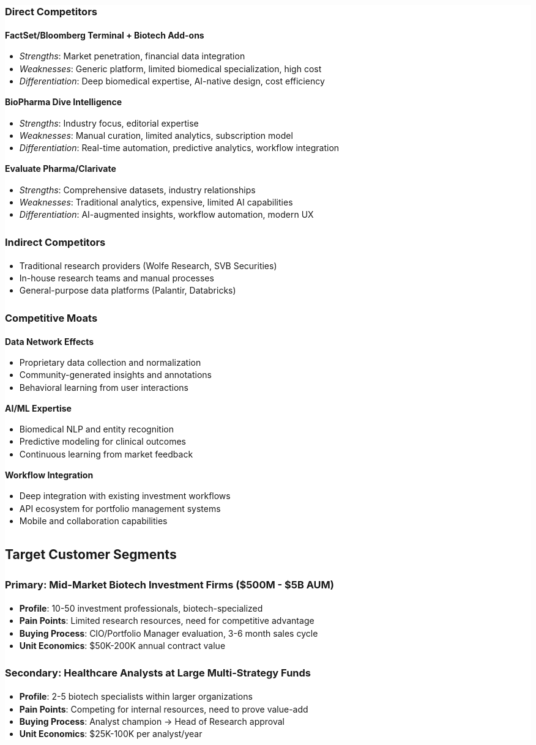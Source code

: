 ### Direct Competitors

**FactSet/Bloomberg Terminal + Biotech Add-ons**
- *Strengths*: Market penetration, financial data integration
- *Weaknesses*: Generic platform, limited biomedical specialization, high cost
- *Differentiation*: Deep biomedical expertise, AI-native design, cost efficiency

**BioPharma Dive Intelligence**
- *Strengths*: Industry focus, editorial expertise
- *Weaknesses*: Manual curation, limited analytics, subscription model
- *Differentiation*: Real-time automation, predictive analytics, workflow integration

**Evaluate Pharma/Clarivate**
- *Strengths*: Comprehensive datasets, industry relationships
- *Weaknesses*: Traditional analytics, expensive, limited AI capabilities
- *Differentiation*: AI-augmented insights, workflow automation, modern UX

### Indirect Competitors
- Traditional research providers (Wolfe Research, SVB Securities)
- In-house research teams and manual processes
- General-purpose data platforms (Palantir, Databricks)

### Competitive Moats

**Data Network Effects**
- Proprietary data collection and normalization
- Community-generated insights and annotations
- Behavioral learning from user interactions

**AI/ML Expertise**
- Biomedical NLP and entity recognition
- Predictive modeling for clinical outcomes
- Continuous learning from market feedback

**Workflow Integration**
- Deep integration with existing investment workflows
- API ecosystem for portfolio management systems
- Mobile and collaboration capabilities

## Target Customer Segments

### Primary: Mid-Market Biotech Investment Firms ($500M - $5B AUM)
- **Profile**: 10-50 investment professionals, biotech-specialized
- **Pain Points**: Limited research resources, need for competitive advantage
- **Buying Process**: CIO/Portfolio Manager evaluation, 3-6 month sales cycle
- **Unit Economics**: $50K-200K annual contract value

### Secondary: Healthcare Analysts at Large Multi-Strategy Funds
- **Profile**: 2-5 biotech specialists within larger organizations
- **Pain Points**: Competing for internal resources, need to prove value-add
- **Buying Process**: Analyst champion → Head of Research approval
- **Unit Economics**: $25K-100K per analyst/year

